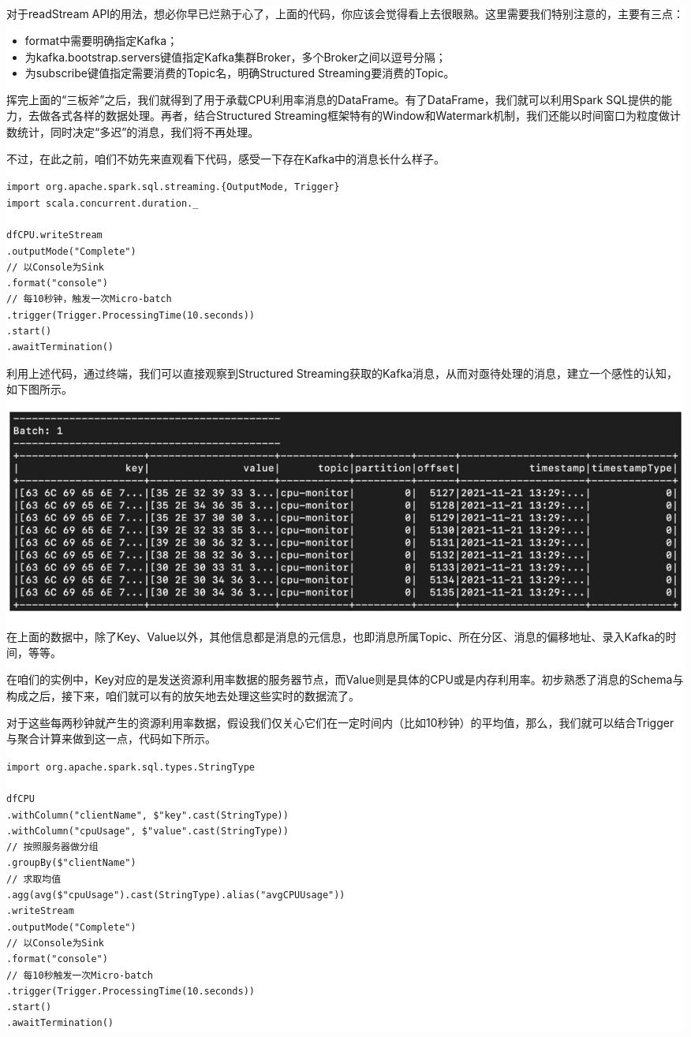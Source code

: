 <p>对于readStream API的用法，想必你早已烂熟于心了，上面的代码，你应该会觉得看上去很眼熟。这里需要我们特别注意的，主要有三点：</p>

<ul>
<li>format中需要明确指定Kafka；</li>
<li>为kafka.bootstrap.servers键值指定Kafka集群Broker，多个Broker之间以逗号分隔；</li>
<li>为subscribe键值指定需要消费的Topic名，明确Structured Streaming要消费的Topic。</li>
</ul>

<p>挥完上面的“三板斧”之后，我们就得到了用于承载CPU利用率消息的DataFrame。有了DataFrame，我们就可以利用Spark SQL提供的能力，去做各式各样的数据处理。再者，结合Structured Streaming框架特有的Window和Watermark机制，我们还能以时间窗口为粒度做计数统计，同时决定“多迟”的消息，我们将不再处理。</p>

<p>不过，在此之前，咱们不妨先来直观看下代码，感受一下存在Kafka中的消息长什么样子。</p>

<pre><code>import org.apache.spark.sql.streaming.{OutputMode, Trigger}
import scala.concurrent.duration._

dfCPU.writeStream
.outputMode(&quot;Complete&quot;)
// 以Console为Sink
.format(&quot;console&quot;)
// 每10秒钟，触发一次Micro-batch
.trigger(Trigger.ProcessingTime(10.seconds))
.start()
.awaitTermination()
</code></pre>

<p>利用上述代码，通过终端，我们可以直接观察到Structured Streaming获取的Kafka消息，从而对亟待处理的消息，建立一个感性的认知，如下图所示。</p>

<p><img src="assets/44ae590e0172409d7605d347fbac918a.jpg" alt="图片" title="CPU利用率消息示例" /></p>

<p>在上面的数据中，除了Key、Value以外，其他信息都是消息的元信息，也即消息所属Topic、所在分区、消息的偏移地址、录入Kafka的时间，等等。</p>

<p>在咱们的实例中，Key对应的是发送资源利用率数据的服务器节点，而Value则是具体的CPU或是内存利用率。初步熟悉了消息的Schema与构成之后，接下来，咱们就可以有的放矢地去处理这些实时的数据流了。</p>

<p>对于这些每两秒钟就产生的资源利用率数据，假设我们仅关心它们在一定时间内（比如10秒钟）的平均值，那么，我们就可以结合Trigger与聚合计算来做到这一点，代码如下所示。</p>

<pre><code>import org.apache.spark.sql.types.StringType

dfCPU
.withColumn(&quot;clientName&quot;, $&quot;key&quot;.cast(StringType))
.withColumn(&quot;cpuUsage&quot;, $&quot;value&quot;.cast(StringType))
// 按照服务器做分组
.groupBy($&quot;clientName&quot;)
// 求取均值
.agg(avg($&quot;cpuUsage&quot;).cast(StringType).alias(&quot;avgCPUUsage&quot;))
.writeStream
.outputMode(&quot;Complete&quot;)
// 以Console为Sink
.format(&quot;console&quot;)
// 每10秒触发一次Micro-batch
.trigger(Trigger.ProcessingTime(10.seconds))
.start()
.awaitTermination()
</code></pre>
